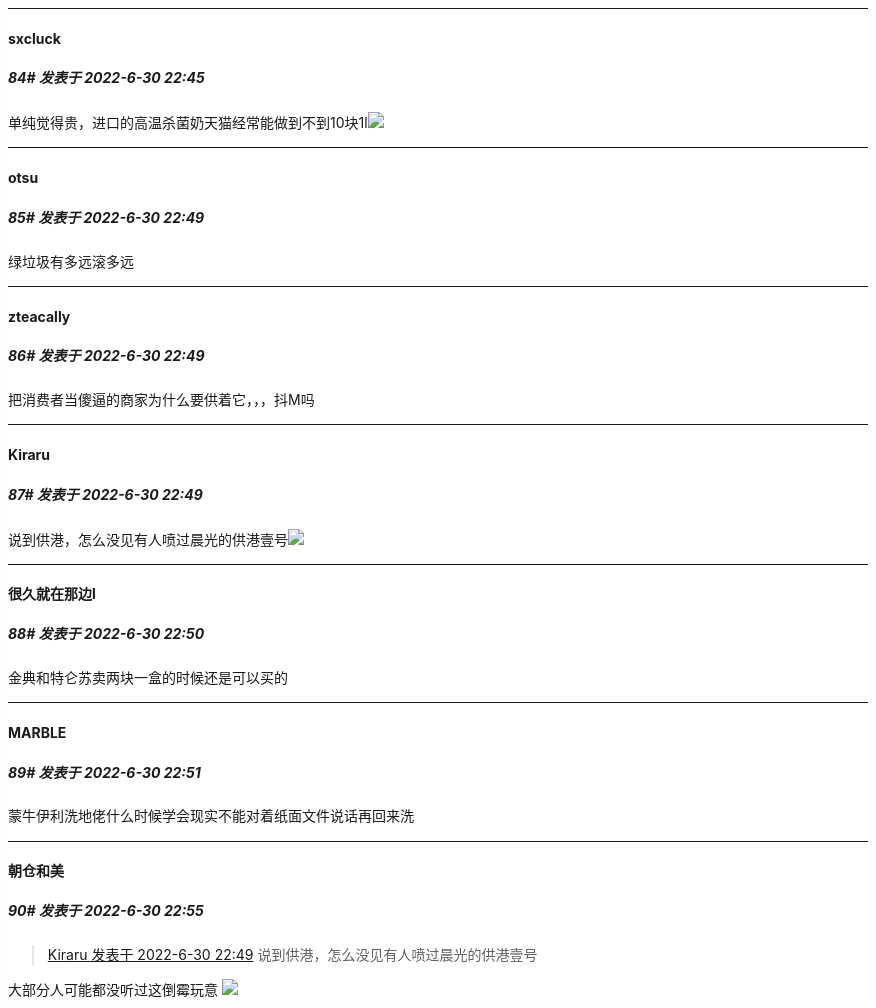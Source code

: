 

*****

####  sxcluck  
##### 84#       发表于 2022-6-30 22:45

单纯觉得贵，进口的高温杀菌奶天猫经常能做到不到10块1l<img src="https://static.saraba1st.com/image/smiley/face2017/049.png" referrerpolicy="no-referrer">

*****

####  otsu  
##### 85#       发表于 2022-6-30 22:49

绿垃圾有多远滚多远

*****

####  zteacally  
##### 86#       发表于 2022-6-30 22:49

把消费者当傻逼的商家为什么要供着它，，，抖M吗

*****

####  Kiraru  
##### 87#       发表于 2022-6-30 22:49

说到供港，怎么没见有人喷过晨光的供港壹号<img src="https://static.saraba1st.com/image/smiley/face2017/037.png" referrerpolicy="no-referrer">

*****

####  很久就在那边l  
##### 88#       发表于 2022-6-30 22:50

金典和特仑苏卖两块一盒的时候还是可以买的

*****

####  MARBLE  
##### 89#       发表于 2022-6-30 22:51

蒙牛伊利洗地佬什么时候学会现实不能对着纸面文件说话再回来洗



*****

####  朝仓和美  
##### 90#       发表于 2022-6-30 22:55

<blockquote><a href="httphttps://bbs.saraba1st.com/2b/forum.php?mod=redirect&amp;goto=findpost&amp;pid=56478163&amp;ptid=2078735" target="_blank">Kiraru 发表于 2022-6-30 22:49</a>
说到供港，怎么没见有人喷过晨光的供港壹号</blockquote>
大部分人可能都没听过这倒霉玩意
<img src="https://static.saraba1st.com/image/smiley/face2017/067.png" referrerpolicy="no-referrer">
